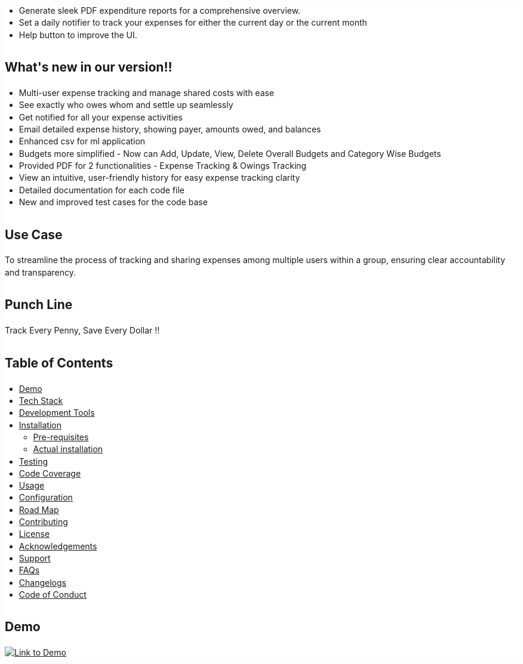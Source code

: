 - Generate sleek PDF expenditure reports for a comprehensive overview.
- Set a daily notifier to track your expenses for either the current day or the current month
- Help button to improve the UI.

## What's new in our version!!
- Multi-user expense tracking and manage shared costs with ease
- See exactly who owes whom and settle up seamlessly
- Get notified for all your expense activities
- Email detailed expense history, showing payer, amounts owed, and balances
- Enhanced csv for ml application
- Budgets more simplified - Now can Add, Update, View, Delete Overall Budgets and Category Wise Budgets
- Provided PDF for 2 functionalities - Expense Tracking & Owings Tracking 
- View an intuitive, user-friendly history for easy expense tracking clarity
- Detailed documentation for each code file
- New and improved test cases for the code base

## Use Case
To streamline the process of tracking and sharing expenses among multiple users within a group, ensuring clear accountability and transparency.

## Punch Line

Track Every Penny, Save Every Dollar !!

## Table of Contents

- [Demo](#demo)
- [Tech Stack](#techstack)
- [Development Tools](#development-tools) 
- [Installation](#installation)
  - [Pre-requisites](#pre-requisites)
  - [Actual installation](#actual-installation)
- [Testing](#testing)
- [Code Coverage](#code-coverage)
- [Usage](#usage)
- [Configuration](#configuration)
- [Road Map](#roadmap)
- [Contributing](#contributing)
- [License](#license)
- [Acknowledgements](#acknowledgements)
- [Support](#support)
- [FAQs](#faq)
- [Changelogs](#changelogs)
- [Code of Conduct](#code-of-conduct)

## Demo
[![Link to Demo](https://github.com/user-attachments/assets/c31cec85-53e1-49f4-83c2-beee511660c6)](https://drive.google.com/file/d/1la5WZErTosa0H2pqNbv9Xam3WBsTtg_S/view?usp=share_link)
